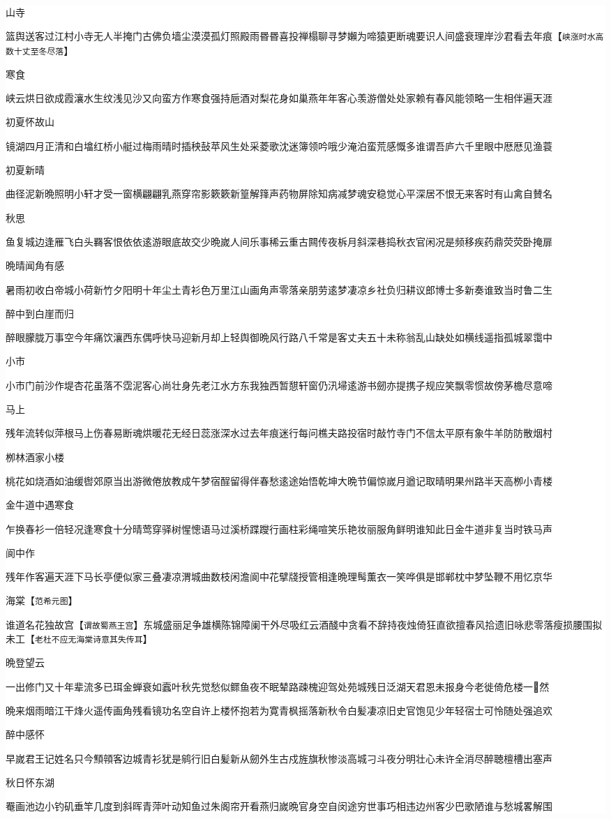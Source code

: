 山寺  

篮舆送客过江村小寺无人半掩门古佛负墙尘漠漠孤灯照殿雨昬昬喜投禅榻聊寻梦嬾为啼猿更断魂要识人间盛衰理岸沙君看去年痕【`峡涨时水高数十丈至冬尽落`】  

寒食  

峡云烘日欲成霞瀼水生纹浅见沙又向蛮方作寒食强持巵酒对梨花身如巢燕年年客心羡游僧处处家赖有春风能领略一生相伴遍天涯  

初夏怀故山  

镜湖四月正清和白墖红桥小艇过梅雨晴时插秧鼔苹风生处采菱歌沈迷簿领吟哦少淹泊蛮荒感慨多谁谓吾庐六千里眼中厯厯见渔蓑  

初夏新晴  

曲径泥新晩照明小轩才受一窗横翩翩乳燕穿帘影簌簌新篁解箨声药物屏除知病减梦魂安稳觉心平深居不恨无来客时有山禽自賛名  

秋思  

鱼复城边逢雁飞白头羇客恨依依逺游眼底故交少晩嵗人间乐事稀云重古闗传夜柝月斜深巷捣秋衣官闲况是频移疾药鼎荧荧卧掩扉  

晩晴闻角有感  

暑雨初收白帝城小荷新竹夕阳明十年尘土青衫色万里江山画角声零落亲朋劳逺梦凄凉乡社负归耕议郎博士多新奏谁致当时鲁二生  

醉中到白崖而归  

醉眼朦胧万事空今年痛饮瀼西东偶呼快马迎新月却上轻舆御晩风行路八千常是客丈夫五十未称翁乱山缺处如横线遥指孤城翠霭中  

小市  

小市门前沙作堤杏花虽落不霑泥客心尚壮身先老江水方东我独西暂憇轩窗仍汛埽逺游书劒亦提携子规应笑飘零惯故傍茅檐尽意啼  

马上  

残年流转似萍根马上伤春易断魂烘暖花无经日蕊涨深水过去年痕迷行每问樵夫路投宿时敲竹寺门不信太平原有象牛羊防防散烟村  

栁林酒家小楼  

桃花如烧酒如油缓辔郊原当出游微倦放教成午梦宿酲留得伴春愁逺途始悟乾坤大晩节偏惊嵗月遒记取晴明果州路半天高栁小青楼  

金牛道中遇寒食  

乍换春衫一倍轻况逢寒食十分晴莺穿驿树惺憁语马过溪桥蹀躞行画柱彩绳喧笑乐艳妆丽服角鲜明谁知此日金牛道非复当时铁马声  

阆中作  

残年作客遍天涯下马长亭便似家三叠凄凉渭城曲数枝闲澹阆中花擘牋授管相逢晩理髩薫衣一笑哗俱是邯郸枕中梦坠鞭不用忆京华  

海棠【`范希元图`】  

谁道名花独故宫【`谓故蜀燕王宫`】东城盛丽足争雄横陈锦障阑干外尽吸红云酒醆中贪看不辞持夜烛倚狂直欲擅春风拾遗旧咏悲零落瘦损腰围拟未工【`老杜不应无海棠诗意其失传耳`】  

晩登望云  

一出修门又十年辈流多已珥金蝉衰如蠧叶秋先觉愁似鳏鱼夜不眠辇路疎槐迎驾处苑城残日泛湖天君恩未报身今老徙倚危楼一然  

晩来烟雨暗江干烽火遥传画角残看镜功名空自许上楼怀抱若为寛青枫摇落新秋令白髪凄凉旧史官饱见少年轻宿士可怜随处强追欢  

醉中感怀  

早嵗君王记姓名只今顦顇客边城青衫犹是鹓行旧白髪新从劒外生古戍旌旗秋惨淡高城刁斗夜分明壮心未许全消尽醉聴檀槽出塞声  

秋日怀东湖  

罨画池边小钓矶垂竿几度到斜晖青萍叶动知鱼过朱阁帘开看燕归嵗晩官身空自闵途穷世事巧相违边州客少巴歌陋谁与愁城畧解围  
